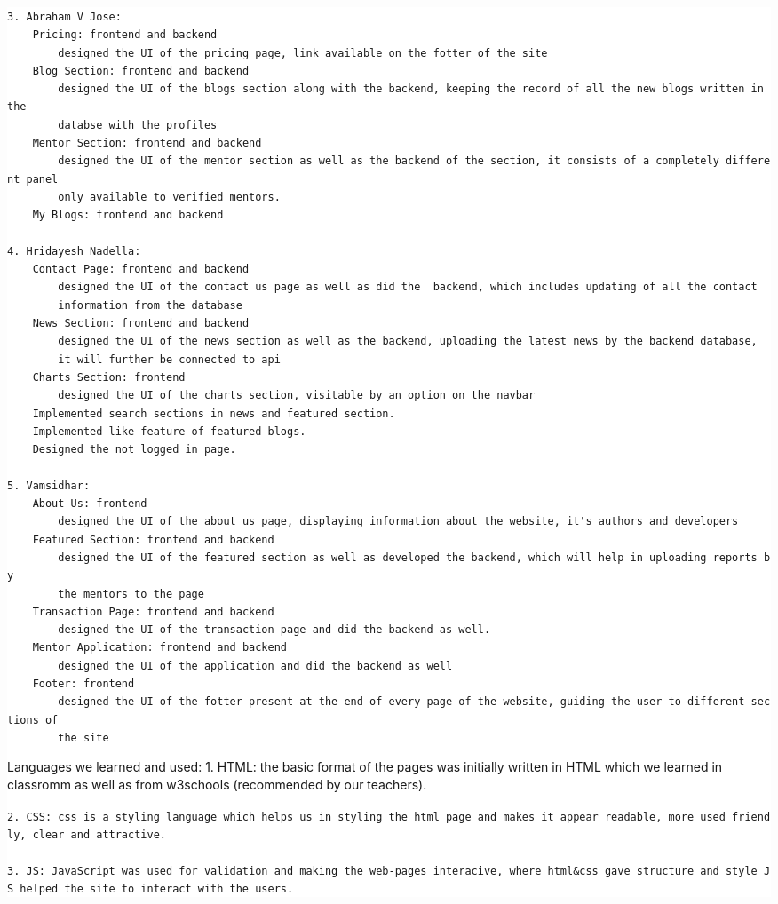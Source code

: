     3. Abraham V Jose:
        Pricing: frontend and backend
            designed the UI of the pricing page, link available on the fotter of the site
        Blog Section: frontend and backend
            designed the UI of the blogs section along with the backend, keeping the record of all the new blogs written in the 
            databse with the profiles
        Mentor Section: frontend and backend
            designed the UI of the mentor section as well as the backend of the section, it consists of a completely different panel 
            only available to verified mentors.
        My Blogs: frontend and backend
                   
    4. Hridayesh Nadella:
        Contact Page: frontend and backend
            designed the UI of the contact us page as well as did the  backend, which includes updating of all the contact  
            information from the database
        News Section: frontend and backend
            designed the UI of the news section as well as the backend, uploading the latest news by the backend database,
            it will further be connected to api
        Charts Section: frontend 
            designed the UI of the charts section, visitable by an option on the navbar
        Implemented search sections in news and featured section.
        Implemented like feature of featured blogs.
        Designed the not logged in page.
            
    5. Vamsidhar: 
        About Us: frontend
            designed the UI of the about us page, displaying information about the website, it's authors and developers
        Featured Section: frontend and backend
            designed the UI of the featured section as well as developed the backend, which will help in uploading reports by      
            the mentors to the page
        Transaction Page: frontend and backend
            designed the UI of the transaction page and did the backend as well.
        Mentor Application: frontend and backend
            designed the UI of the application and did the backend as well
        Footer: frontend
            designed the UI of the fotter present at the end of every page of the website, guiding the user to different sections of 
            the site

Languages we learned and used:
    1. HTML: the basic format of the pages was initially written in HTML which we learned in classromm as well as from w3schools (recommended by our teachers).

    2. CSS: css is a styling language which helps us in styling the html page and makes it appear readable, more used friendly, clear and attractive.

    3. JS: JavaScript was used for validation and making the web-pages interacive, where html&css gave structure and style JS helped the site to interact with the users.
